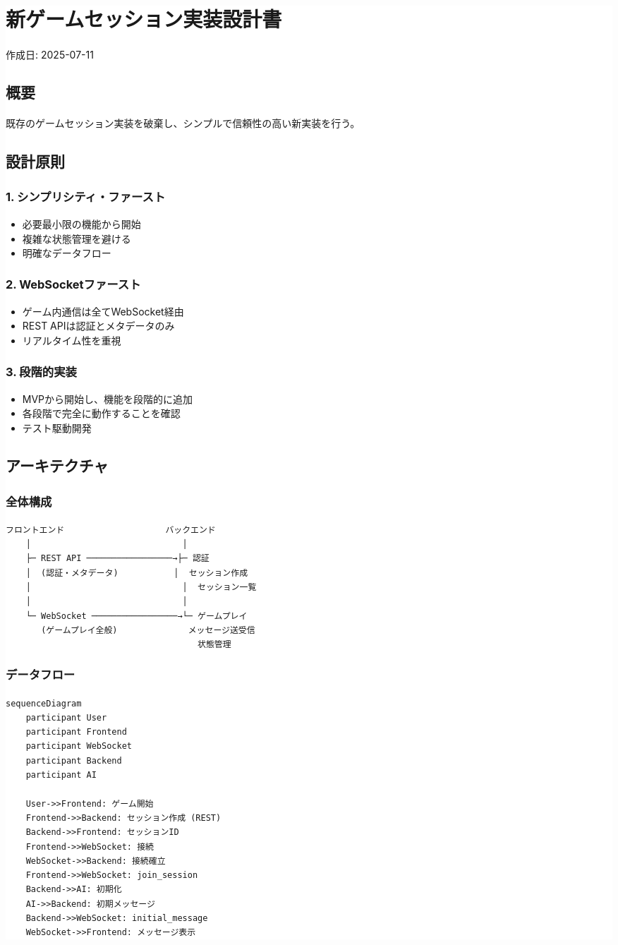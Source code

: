 # 新ゲームセッション実装設計書

作成日: 2025-07-11

## 概要

既存のゲームセッション実装を破棄し、シンプルで信頼性の高い新実装を行う。

## 設計原則

### 1. シンプリシティ・ファースト
- 必要最小限の機能から開始
- 複雑な状態管理を避ける
- 明確なデータフロー

### 2. WebSocketファースト
- ゲーム内通信は全てWebSocket経由
- REST APIは認証とメタデータのみ
- リアルタイム性を重視

### 3. 段階的実装
- MVPから開始し、機能を段階的に追加
- 各段階で完全に動作することを確認
- テスト駆動開発

## アーキテクチャ

### 全体構成

```
フロントエンド                    バックエンド
    │                              │
    ├─ REST API ─────────────────→├─ 認証
    │  (認証・メタデータ)           │  セッション作成
    │                              │  セッション一覧
    │                              │
    └─ WebSocket ─────────────────→└─ ゲームプレイ
       (ゲームプレイ全般)              メッセージ送受信
                                      状態管理
```

### データフロー

```mermaid
sequenceDiagram
    participant User
    participant Frontend
    participant WebSocket
    participant Backend
    participant AI

    User->>Frontend: ゲーム開始
    Frontend->>Backend: セッション作成 (REST)
    Backend->>Frontend: セッションID
    Frontend->>WebSocket: 接続
    WebSocket->>Backend: 接続確立
    Frontend->>WebSocket: join_session
    Backend->>AI: 初期化
    AI->>Backend: 初期メッセージ
    Backend->>WebSocket: initial_message
    WebSocket->>Frontend: メッセージ表示
```